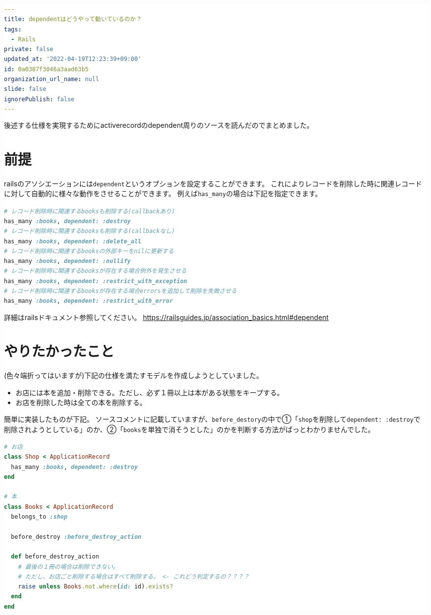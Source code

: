 ```yaml
---
title: dependentはどうやって動いているのか？
tags:
  - Rails
private: false
updated_at: '2022-04-19T12:23:39+09:00'
id: 0a0387f3046a3aad63b5
organization_url_name: null
slide: false
ignorePublish: false
---
```

後述する仕様を実現するためにactiverecordのdependent周りのソースを読んだのでまとめました。

# 前提
railsのアソシエーションには`dependent`というオプションを設定することができます。
これによりレコードを削除した時に関連レコードに対して自動的に様々な動作をさせることができます。
例えば`has_many`の場合は下記を指定できます。

```ruby
# レコード削除時に関連するbooksも削除する(callbackあり)
has_many :books, dependent: :destroy
# レコード削除時に関連するbooksも削除する(callbackなし)
has_many :books, dependent: :delete_all
# レコード削除時に関連するbooksの外部キーをnilに更新する
has_many :books, dependent: :nullify
# レコード削除時に関連するbooksが存在する場合例外を発生させる
has_many :books, dependent: :restrict_with_exception
# レコード削除時に関連するbooksが存在する場合errorsを追加して削除を失敗させる
has_many :books, dependent: :restrict_with_error
```

詳細はrailsドキュメント参照してください。
https://railsguides.jp/association_basics.html#dependent

# やりたかったこと
(色々端折ってはいますが)下記の仕様を満たすモデルを作成しようとしていました。

* お店には本を追加・削除できる。ただし、必ず１冊以上は本がある状態をキープする。
* お店を削除した時は全ての本を削除する。

簡単に実装したものが下記。
ソースコメントに記載していますが、`before_destory`の中で①「`shop`を削除して`dependent: :destroy`で削除されようとしている」のか、②「`books`を単独で消そうとした」のかを判断する方法がぱっとわかりませんでした。

```ruby
# お店
class Shop < ApplicationRecord
  has_many :books, dependent: :destroy
end

# 本
class Books < ApplicationRecord
  belongs_to :shop

  before_destroy :before_destroy_action

  def before_destroy_action
    # 最後の１冊の場合は削除できない。
    # ただし、お店ごと削除する場合はすべて削除する。 <- これどう判定するの？？？？
    raise unless Books.not.where(id: id).exists?
  end
end
```